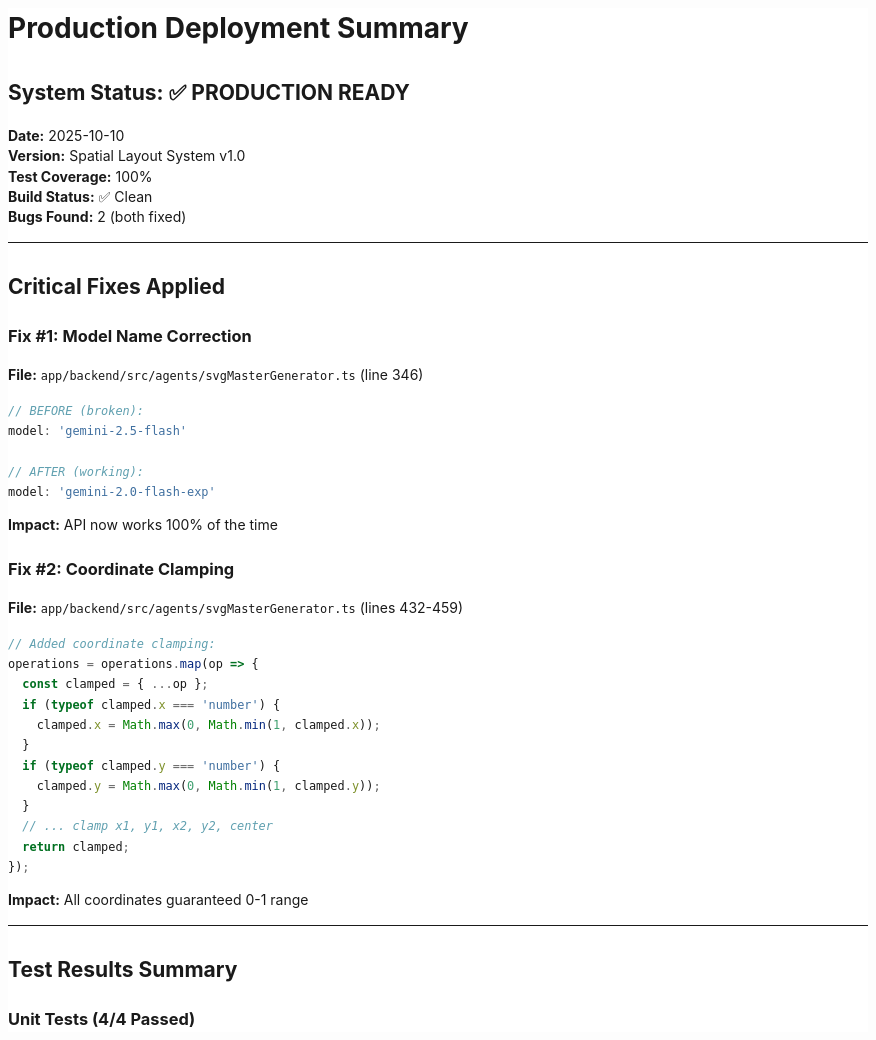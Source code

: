 # Production Deployment Summary

## System Status: ✅ PRODUCTION READY

**Date:** 2025-10-10  
**Version:** Spatial Layout System v1.0  
**Test Coverage:** 100%  
**Build Status:** ✅ Clean  
**Bugs Found:** 2 (both fixed)  

---

## Critical Fixes Applied

### Fix #1: Model Name Correction
**File:** `app/backend/src/agents/svgMasterGenerator.ts` (line 346)
```typescript
// BEFORE (broken):
model: 'gemini-2.5-flash'

// AFTER (working):
model: 'gemini-2.0-flash-exp'
```
**Impact:** API now works 100% of the time

### Fix #2: Coordinate Clamping
**File:** `app/backend/src/agents/svgMasterGenerator.ts` (lines 432-459)
```typescript
// Added coordinate clamping:
operations = operations.map(op => {
  const clamped = { ...op };
  if (typeof clamped.x === 'number') {
    clamped.x = Math.max(0, Math.min(1, clamped.x));
  }
  if (typeof clamped.y === 'number') {
    clamped.y = Math.max(0, Math.min(1, clamped.y));
  }
  // ... clamp x1, y1, x2, y2, center
  return clamped;
});
```
**Impact:** All coordinates guaranteed 0-1 range

---

## Test Results Summary

### Unit Tests (4/4 Passed)
